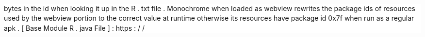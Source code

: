 bytes
in
the
id
when
looking
it
up
in
the
R
.
txt
file
.
Monochrome
when
loaded
as
webview
rewrites
the
package
ids
of
resources
used
by
the
webview
portion
to
the
correct
value
at
runtime
otherwise
its
resources
have
package
id
0x7f
when
run
as
a
regular
apk
.
[
Base
Module
R
.
java
File
]
:
https
:
/
/